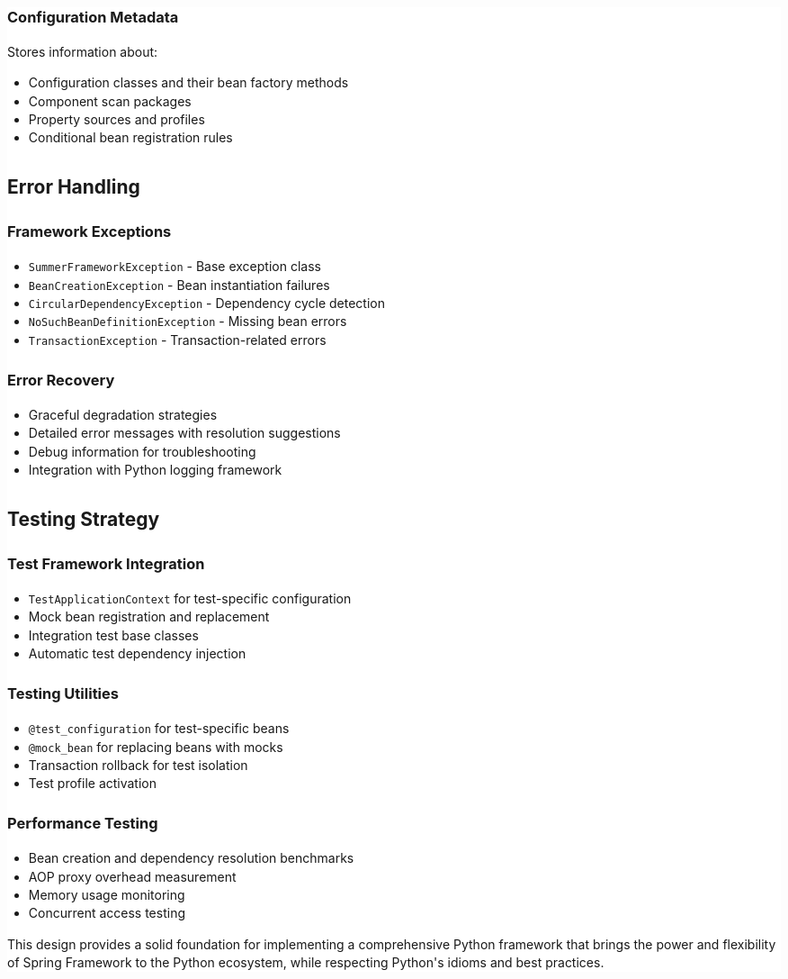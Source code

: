 ### Configuration Metadata
Stores information about:
- Configuration classes and their bean factory methods
- Component scan packages
- Property sources and profiles
- Conditional bean registration rules

## Error Handling

### Framework Exceptions
- `SummerFrameworkException` - Base exception class
- `BeanCreationException` - Bean instantiation failures
- `CircularDependencyException` - Dependency cycle detection
- `NoSuchBeanDefinitionException` - Missing bean errors
- `TransactionException` - Transaction-related errors

### Error Recovery
- Graceful degradation strategies
- Detailed error messages with resolution suggestions
- Debug information for troubleshooting
- Integration with Python logging framework

## Testing Strategy

### Test Framework Integration
- `TestApplicationContext` for test-specific configuration
- Mock bean registration and replacement
- Integration test base classes
- Automatic test dependency injection

### Testing Utilities
- `@test_configuration` for test-specific beans
- `@mock_bean` for replacing beans with mocks
- Transaction rollback for test isolation
- Test profile activation

### Performance Testing
- Bean creation and dependency resolution benchmarks
- AOP proxy overhead measurement
- Memory usage monitoring
- Concurrent access testing

This design provides a solid foundation for implementing a comprehensive Python framework that brings the power and flexibility of Spring Framework to the Python ecosystem, while respecting Python's idioms and best practices.